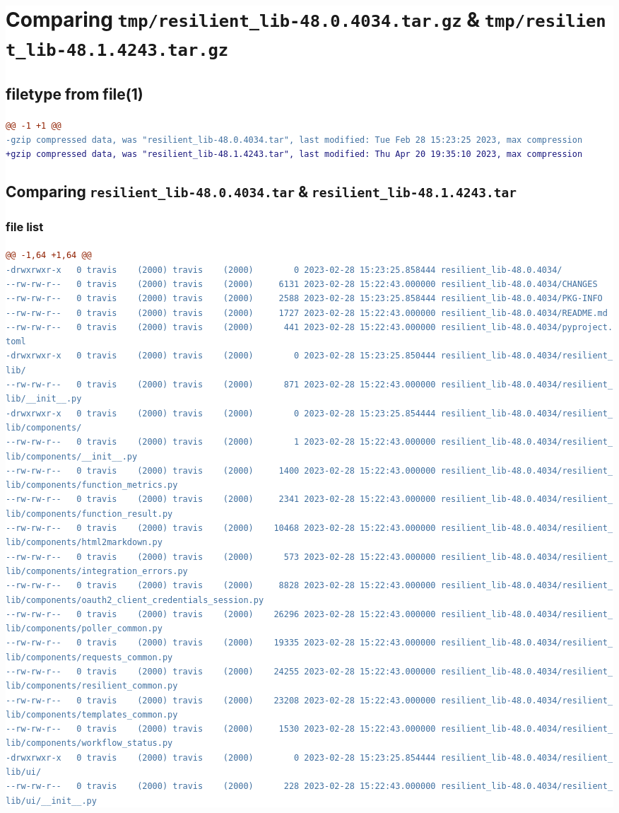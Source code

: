 # Comparing `tmp/resilient_lib-48.0.4034.tar.gz` & `tmp/resilient_lib-48.1.4243.tar.gz`

## filetype from file(1)

```diff
@@ -1 +1 @@
-gzip compressed data, was "resilient_lib-48.0.4034.tar", last modified: Tue Feb 28 15:23:25 2023, max compression
+gzip compressed data, was "resilient_lib-48.1.4243.tar", last modified: Thu Apr 20 19:35:10 2023, max compression
```

## Comparing `resilient_lib-48.0.4034.tar` & `resilient_lib-48.1.4243.tar`

### file list

```diff
@@ -1,64 +1,64 @@
-drwxrwxr-x   0 travis    (2000) travis    (2000)        0 2023-02-28 15:23:25.858444 resilient_lib-48.0.4034/
--rw-rw-r--   0 travis    (2000) travis    (2000)     6131 2023-02-28 15:22:43.000000 resilient_lib-48.0.4034/CHANGES
--rw-rw-r--   0 travis    (2000) travis    (2000)     2588 2023-02-28 15:23:25.858444 resilient_lib-48.0.4034/PKG-INFO
--rw-rw-r--   0 travis    (2000) travis    (2000)     1727 2023-02-28 15:22:43.000000 resilient_lib-48.0.4034/README.md
--rw-rw-r--   0 travis    (2000) travis    (2000)      441 2023-02-28 15:22:43.000000 resilient_lib-48.0.4034/pyproject.toml
-drwxrwxr-x   0 travis    (2000) travis    (2000)        0 2023-02-28 15:23:25.850444 resilient_lib-48.0.4034/resilient_lib/
--rw-rw-r--   0 travis    (2000) travis    (2000)      871 2023-02-28 15:22:43.000000 resilient_lib-48.0.4034/resilient_lib/__init__.py
-drwxrwxr-x   0 travis    (2000) travis    (2000)        0 2023-02-28 15:23:25.854444 resilient_lib-48.0.4034/resilient_lib/components/
--rw-rw-r--   0 travis    (2000) travis    (2000)        1 2023-02-28 15:22:43.000000 resilient_lib-48.0.4034/resilient_lib/components/__init__.py
--rw-rw-r--   0 travis    (2000) travis    (2000)     1400 2023-02-28 15:22:43.000000 resilient_lib-48.0.4034/resilient_lib/components/function_metrics.py
--rw-rw-r--   0 travis    (2000) travis    (2000)     2341 2023-02-28 15:22:43.000000 resilient_lib-48.0.4034/resilient_lib/components/function_result.py
--rw-rw-r--   0 travis    (2000) travis    (2000)    10468 2023-02-28 15:22:43.000000 resilient_lib-48.0.4034/resilient_lib/components/html2markdown.py
--rw-rw-r--   0 travis    (2000) travis    (2000)      573 2023-02-28 15:22:43.000000 resilient_lib-48.0.4034/resilient_lib/components/integration_errors.py
--rw-rw-r--   0 travis    (2000) travis    (2000)     8828 2023-02-28 15:22:43.000000 resilient_lib-48.0.4034/resilient_lib/components/oauth2_client_credentials_session.py
--rw-rw-r--   0 travis    (2000) travis    (2000)    26296 2023-02-28 15:22:43.000000 resilient_lib-48.0.4034/resilient_lib/components/poller_common.py
--rw-rw-r--   0 travis    (2000) travis    (2000)    19335 2023-02-28 15:22:43.000000 resilient_lib-48.0.4034/resilient_lib/components/requests_common.py
--rw-rw-r--   0 travis    (2000) travis    (2000)    24255 2023-02-28 15:22:43.000000 resilient_lib-48.0.4034/resilient_lib/components/resilient_common.py
--rw-rw-r--   0 travis    (2000) travis    (2000)    23208 2023-02-28 15:22:43.000000 resilient_lib-48.0.4034/resilient_lib/components/templates_common.py
--rw-rw-r--   0 travis    (2000) travis    (2000)     1530 2023-02-28 15:22:43.000000 resilient_lib-48.0.4034/resilient_lib/components/workflow_status.py
-drwxrwxr-x   0 travis    (2000) travis    (2000)        0 2023-02-28 15:23:25.854444 resilient_lib-48.0.4034/resilient_lib/ui/
--rw-rw-r--   0 travis    (2000) travis    (2000)      228 2023-02-28 15:22:43.000000 resilient_lib-48.0.4034/resilient_lib/ui/__init__.py
```